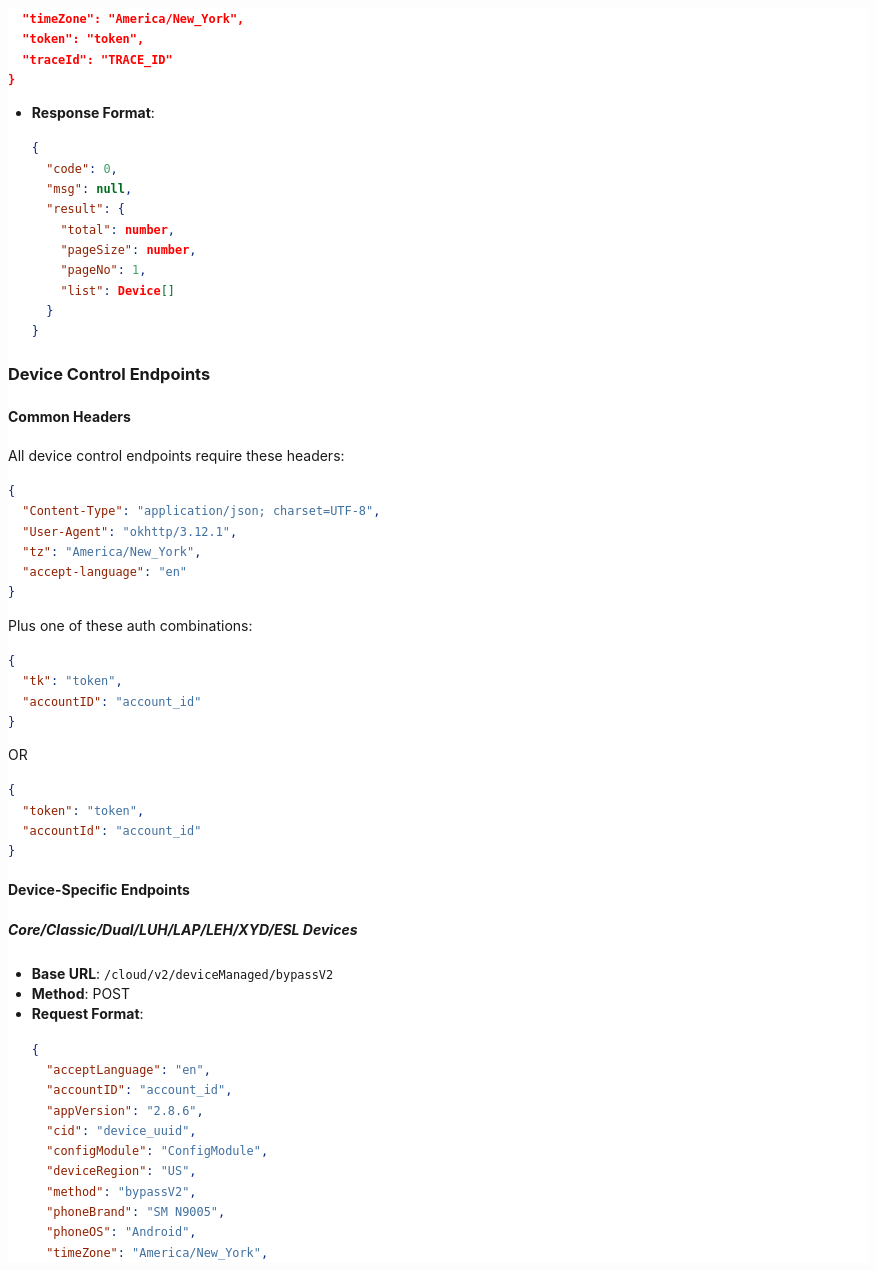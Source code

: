   ```json
    "timeZone": "America/New_York",
    "token": "token",
    "traceId": "TRACE_ID"
  }
  ```
- **Response Format**:
  ```json
  {
    "code": 0,
    "msg": null,
    "result": {
      "total": number,
      "pageSize": number,
      "pageNo": 1,
      "list": Device[]
    }
  }
  ```

### Device Control Endpoints

#### Common Headers
All device control endpoints require these headers:
```json
{
  "Content-Type": "application/json; charset=UTF-8",
  "User-Agent": "okhttp/3.12.1",
  "tz": "America/New_York",
  "accept-language": "en"
}
```

Plus one of these auth combinations:
```json
{
  "tk": "token",
  "accountID": "account_id"
}
```
OR
```json
{
  "token": "token",
  "accountId": "account_id"
}
```

#### Device-Specific Endpoints

##### Core/Classic/Dual/LUH/LAP/LEH/XYD/ESL Devices
- **Base URL**: `/cloud/v2/deviceManaged/bypassV2`
- **Method**: POST
- **Request Format**:
  ```json
  {
    "acceptLanguage": "en",
    "accountID": "account_id",
    "appVersion": "2.8.6",
    "cid": "device_uuid",
    "configModule": "ConfigModule",
    "deviceRegion": "US",
    "method": "bypassV2",
    "phoneBrand": "SM N9005",
    "phoneOS": "Android",
    "timeZone": "America/New_York",
  ```